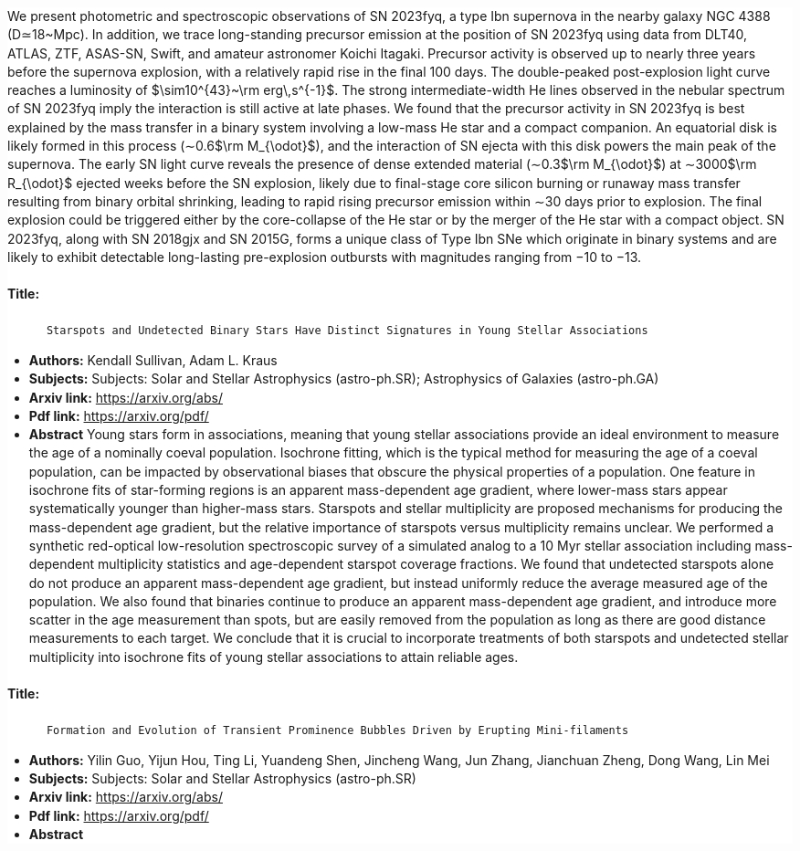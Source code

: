  We present photometric and spectroscopic observations of SN 2023fyq, a type Ibn supernova in the nearby galaxy NGC 4388 (D$\simeq$18~Mpc). In addition, we trace long-standing precursor emission at the position of SN 2023fyq using data from DLT40, ATLAS, ZTF, ASAS-SN, Swift, and amateur astronomer Koichi Itagaki. Precursor activity is observed up to nearly three years before the supernova explosion, with a relatively rapid rise in the final 100 days. The double-peaked post-explosion light curve reaches a luminosity of $\sim10^{43}~\rm erg\,s^{-1}$. The strong intermediate-width He lines observed in the nebular spectrum of SN 2023fyq imply the interaction is still active at late phases. We found that the precursor activity in SN 2023fyq is best explained by the mass transfer in a binary system involving a low-mass He star and a compact companion. An equatorial disk is likely formed in this process ($\sim$0.6$\rm M_{\odot}$), and the interaction of SN ejecta with this disk powers the main peak of the supernova. The early SN light curve reveals the presence of dense extended material ($\sim$0.3$\rm M_{\odot}$) at $\sim$3000$\rm R_{\odot}$ ejected weeks before the SN explosion, likely due to final-stage core silicon burning or runaway mass transfer resulting from binary orbital shrinking, leading to rapid rising precursor emission within $\sim$30 days prior to explosion. The final explosion could be triggered either by the core-collapse of the He star or by the merger of the He star with a compact object. SN 2023fyq, along with SN 2018gjx and SN 2015G, forms a unique class of Type Ibn SNe which originate in binary systems and are likely to exhibit detectable long-lasting pre-explosion outbursts with magnitudes ranging from $-$10 to $-$13.
#### Title:
          Starspots and Undetected Binary Stars Have Distinct Signatures in Young Stellar Associations
 - **Authors:** Kendall Sullivan, Adam L. Kraus
 - **Subjects:** Subjects:
Solar and Stellar Astrophysics (astro-ph.SR); Astrophysics of Galaxies (astro-ph.GA)
 - **Arxiv link:** https://arxiv.org/abs/
 - **Pdf link:** https://arxiv.org/pdf/
 - **Abstract**
 Young stars form in associations, meaning that young stellar associations provide an ideal environment to measure the age of a nominally coeval population. Isochrone fitting, which is the typical method for measuring the age of a coeval population, can be impacted by observational biases that obscure the physical properties of a population. One feature in isochrone fits of star-forming regions is an apparent mass-dependent age gradient, where lower-mass stars appear systematically younger than higher-mass stars. Starspots and stellar multiplicity are proposed mechanisms for producing the mass-dependent age gradient, but the relative importance of starspots versus multiplicity remains unclear. We performed a synthetic red-optical low-resolution spectroscopic survey of a simulated analog to a 10 Myr stellar association including mass-dependent multiplicity statistics and age-dependent starspot coverage fractions. We found that undetected starspots alone do not produce an apparent mass-dependent age gradient, but instead uniformly reduce the average measured age of the population. We also found that binaries continue to produce an apparent mass-dependent age gradient, and introduce more scatter in the age measurement than spots, but are easily removed from the population as long as there are good distance measurements to each target. We conclude that it is crucial to incorporate treatments of both starspots and undetected stellar multiplicity into isochrone fits of young stellar associations to attain reliable ages.
#### Title:
          Formation and Evolution of Transient Prominence Bubbles Driven by Erupting Mini-filaments
 - **Authors:** Yilin Guo, Yijun Hou, Ting Li, Yuandeng Shen, Jincheng Wang, Jun Zhang, Jianchuan Zheng, Dong Wang, Lin Mei
 - **Subjects:** Subjects:
Solar and Stellar Astrophysics (astro-ph.SR)
 - **Arxiv link:** https://arxiv.org/abs/
 - **Pdf link:** https://arxiv.org/pdf/
 - **Abstract**